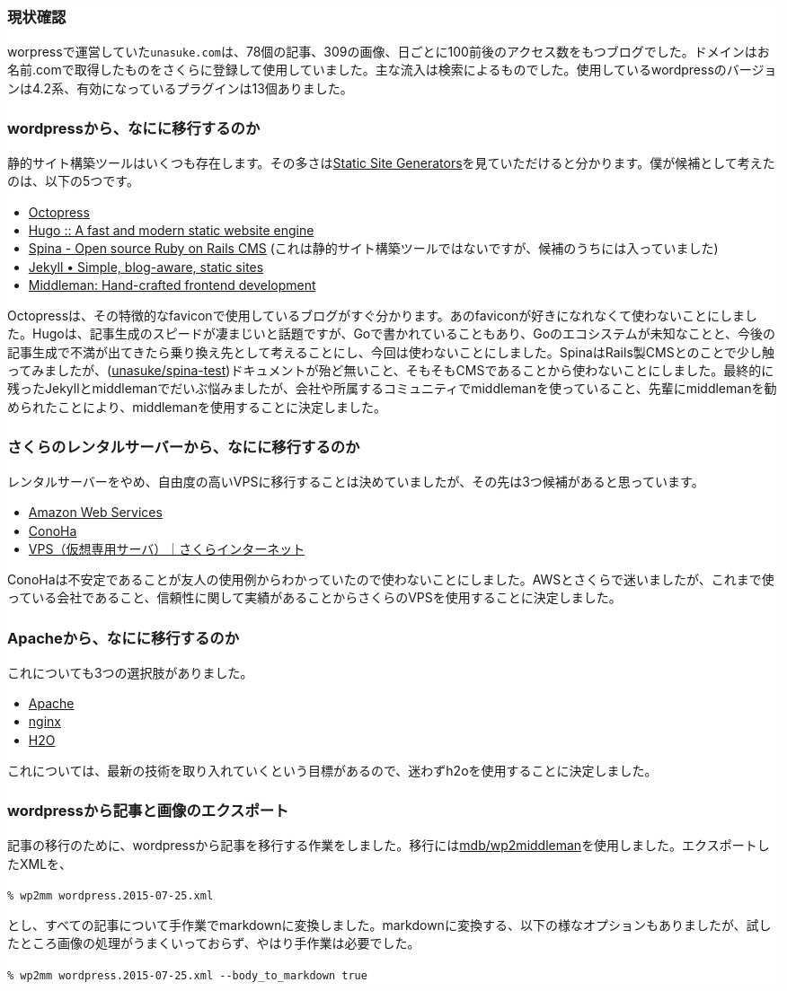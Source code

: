 ### 現状確認
worpressで運営していた`unasuke.com`は、78個の記事、309の画像、日ごとに100前後のアクセス数をもつブログでした。ドメインはお名前.comで取得したものをさくらに登録して使用していました。主な流入は検索によるものでした。使用しているwordpressのバージョンは4.2系、有効になっているプラグインは13個ありました。

### wordpressから、なにに移行するのか
静的サイト構築ツールはいくつも存在します。その多さは[Static Site Generators](https://staticsitegenerators.net/)を見ていただけると分かります。僕が候補として考えたのは、以下の5つです。

- [Octopress](http://octopress.org/)
- [Hugo :: A fast and modern static website engine](https://gohugo.io/)
- [Spina - Open source Ruby on Rails CMS](http://www.spinacms.com/) (これは静的サイト構築ツールではないですが、候補のうちには入っていました)
- [Jekyll • Simple, blog-aware, static sites](https://jekyllrb.com/)
- [Middleman: Hand-crafted frontend development](https://middlemanapp.com/)

Octopressは、その特徴的なfaviconで使用しているブログがすぐ分かります。あのfaviconが好きになれなくて使わないことにしました。Hugoは、記事生成のスピードが凄まじいと話題ですが、Goで書かれていることもあり、Goのエコシステムが未知なことと、今後の記事生成で不満が出てきたら乗り換え先として考えることにし、今回は使わないことにしました。SpinaはRails製CMSとのことで少し触ってみましたが、([unasuke/spina-test](https://github.com/unasuke/spina-test))ドキュメントが殆ど無いこと、そもそもCMSであることから使わないことにしました。最終的に残ったJekyllとmiddlemanでだいぶ悩みましたが、会社や所属するコミュニティでmiddlemanを使っていること、先輩にmiddlemanを勧められたことにより、middlemanを使用することに決定しました。

### さくらのレンタルサーバーから、なにに移行するのか
レンタルサーバーをやめ、自由度の高いVPSに移行することは決めていましたが、その先は3つ候補があると思っています。

- [Amazon Web Services](https://aws.amazon.com/jp/)
- [ConoHa](https://www.conoha.jp/)
- [VPS（仮想専用サーバ）｜さくらインターネット](http://vps.sakura.ad.jp/)

ConoHaは不安定であることが友人の使用例からわかっていたので使わないことにしました。AWSとさくらで迷いましたが、これまで使っている会社であること、信頼性に関して実績があることからさくらのVPSを使用することに決定しました。

### Apacheから、なにに移行するのか
これについても3つの選択肢がありました。

- [Apache](http://httpd.apache.org/)
- [nginx](http://nginx.org/en/)
- [H2O](https://h2o.examp1e.net/)

これについては、最新の技術を取り入れていくという目標があるので、迷わずh2oを使用することに決定しました。

### wordpressから記事と画像のエクスポート
記事の移行のために、wordpressから記事を移行する作業をしました。移行には[mdb/wp2middleman](https://github.com/mdb/wp2middleman)を使用しました。エクスポートしたXMLを、

```shell
% wp2mm wordpress.2015-07-25.xml
```

とし、すべての記事について手作業でmarkdownに変換しました。markdownに変換する、以下の様なオプションもありましたが、試したところ画像の処理がうまくいっておらず、やはり手作業は必要でした。

```shell
% wp2mm wordpress.2015-07-25.xml --body_to_markdown true
```
